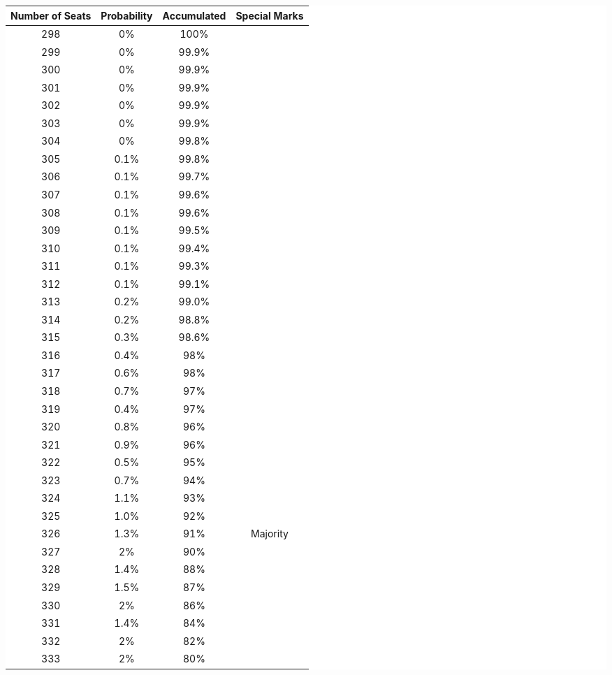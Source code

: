 | Number of Seats | Probability | Accumulated | Special Marks |
|:---------------:|:-----------:|:-----------:|:-------------:|
| 298 | 0% | 100% |  |
| 299 | 0% | 99.9% |  |
| 300 | 0% | 99.9% |  |
| 301 | 0% | 99.9% |  |
| 302 | 0% | 99.9% |  |
| 303 | 0% | 99.9% |  |
| 304 | 0% | 99.8% |  |
| 305 | 0.1% | 99.8% |  |
| 306 | 0.1% | 99.7% |  |
| 307 | 0.1% | 99.6% |  |
| 308 | 0.1% | 99.6% |  |
| 309 | 0.1% | 99.5% |  |
| 310 | 0.1% | 99.4% |  |
| 311 | 0.1% | 99.3% |  |
| 312 | 0.1% | 99.1% |  |
| 313 | 0.2% | 99.0% |  |
| 314 | 0.2% | 98.8% |  |
| 315 | 0.3% | 98.6% |  |
| 316 | 0.4% | 98% |  |
| 317 | 0.6% | 98% |  |
| 318 | 0.7% | 97% |  |
| 319 | 0.4% | 97% |  |
| 320 | 0.8% | 96% |  |
| 321 | 0.9% | 96% |  |
| 322 | 0.5% | 95% |  |
| 323 | 0.7% | 94% |  |
| 324 | 1.1% | 93% |  |
| 325 | 1.0% | 92% |  |
| 326 | 1.3% | 91% | Majority |
| 327 | 2% | 90% |  |
| 328 | 1.4% | 88% |  |
| 329 | 1.5% | 87% |  |
| 330 | 2% | 86% |  |
| 331 | 1.4% | 84% |  |
| 332 | 2% | 82% |  |
| 333 | 2% | 80% |  |